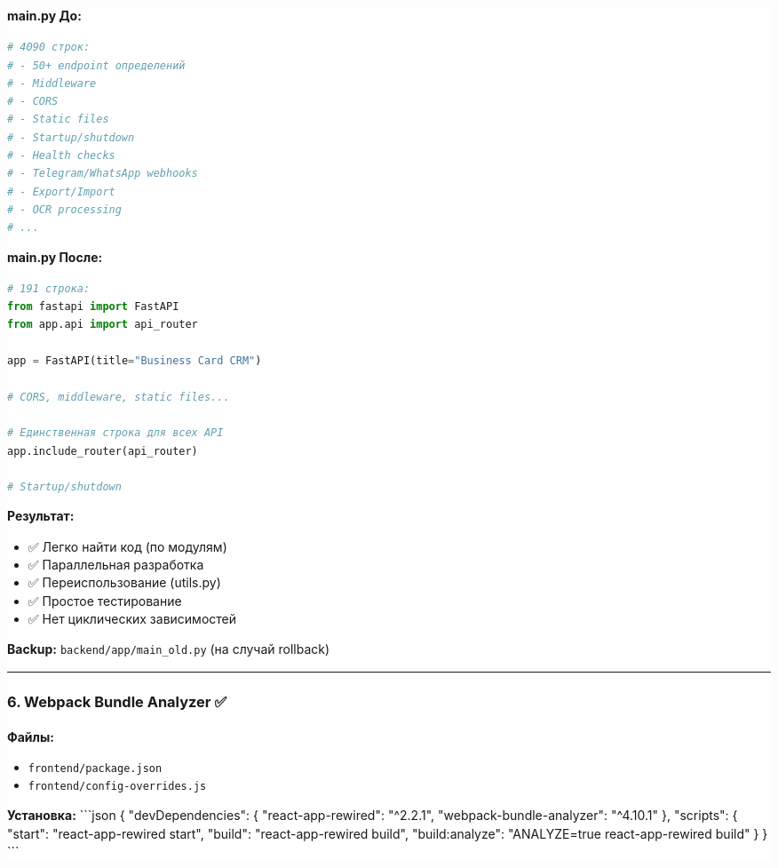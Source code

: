 **main.py До:**
```python
# 4090 строк:
# - 50+ endpoint определений
# - Middleware
# - CORS
# - Static files
# - Startup/shutdown
# - Health checks
# - Telegram/WhatsApp webhooks
# - Export/Import
# - OCR processing
# ...
```

**main.py После:**
```python
# 191 строка:
from fastapi import FastAPI
from app.api import api_router

app = FastAPI(title="Business Card CRM")

# CORS, middleware, static files...

# Единственная строка для всех API
app.include_router(api_router)

# Startup/shutdown
```

**Результат:**
- ✅ Легко найти код (по модулям)
- ✅ Параллельная разработка
- ✅ Переиспользование (utils.py)
- ✅ Простое тестирование
- ✅ Нет циклических зависимостей

**Backup:** `backend/app/main_old.py` (на случай rollback)

---

### 6. Webpack Bundle Analyzer ✅

**Файлы:**
- `frontend/package.json`
- `frontend/config-overrides.js`

**Установка:**
\`\`\`json
{
  "devDependencies": {
    "react-app-rewired": "^2.2.1",
    "webpack-bundle-analyzer": "^4.10.1"
  },
  "scripts": {
    "start": "react-app-rewired start",
    "build": "react-app-rewired build",
    "build:analyze": "ANALYZE=true react-app-rewired build"
  }
}
\`\`\`
